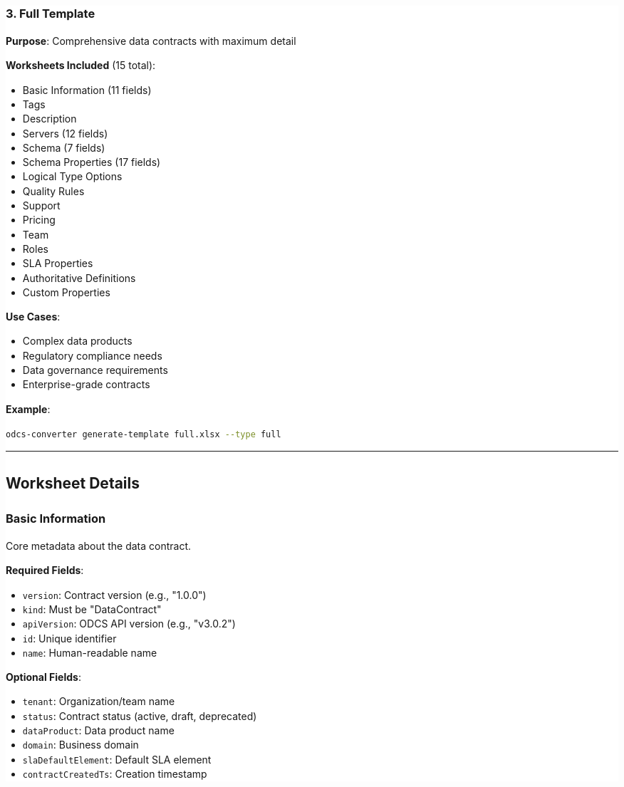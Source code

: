 ### 3. Full Template

**Purpose**: Comprehensive data contracts with maximum detail

**Worksheets Included** (15 total):
- Basic Information (11 fields)
- Tags
- Description
- Servers (12 fields)
- Schema (7 fields)
- Schema Properties (17 fields)
- Logical Type Options
- Quality Rules
- Support
- Pricing
- Team
- Roles
- SLA Properties
- Authoritative Definitions
- Custom Properties

**Use Cases**:
- Complex data products
- Regulatory compliance needs
- Data governance requirements
- Enterprise-grade contracts

**Example**:
```bash
odcs-converter generate-template full.xlsx --type full
```

---

## Worksheet Details

### Basic Information
Core metadata about the data contract.

**Required Fields**:
- `version`: Contract version (e.g., "1.0.0")
- `kind`: Must be "DataContract"
- `apiVersion`: ODCS API version (e.g., "v3.0.2")
- `id`: Unique identifier
- `name`: Human-readable name

**Optional Fields**:
- `tenant`: Organization/team name
- `status`: Contract status (active, draft, deprecated)
- `dataProduct`: Data product name
- `domain`: Business domain
- `slaDefaultElement`: Default SLA element
- `contractCreatedTs`: Creation timestamp
